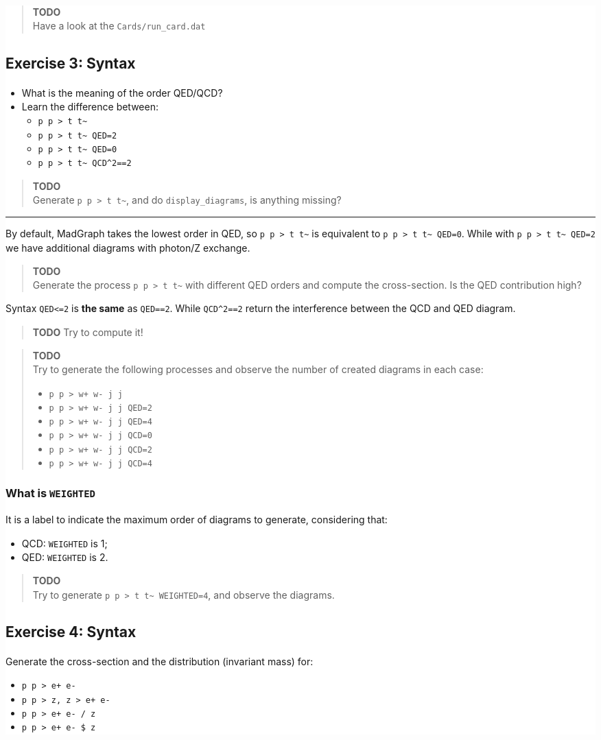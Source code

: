 > **TODO**  
> Have a look at the `Cards/run_card.dat`

## Exercise 3: Syntax

- What is the meaning of the order QED/QCD?
- Learn the difference between:
    - `p p > t t~`
    - `p p > t t~ QED=2`
    - `p p > t t~ QED=0`
    - `p p > t t~ QCD^2==2`

> **TODO**  
> Generate `p p > t t~`, and do `display_diagrams`, is anything missing?

---

By default, MadGraph takes the lowest order in QED, so `p p > t t~` is equivalent to `p p > t t~ QED=0`.
While with `p p > t t~ QED=2` we have additional diagrams with photon/Z exchange.

> **TODO**  
> Generate the process `p p > t t~` with different QED orders and compute the cross-section.
> Is the QED contribution high?

Syntax `QED<=2` is **the same** as `QED==2`.
While `QCD^2==2` return the interference between the QCD and QED diagram.

> **TODO** 
> Try to compute it!

> **TODO**  
> Try to generate the following processes and observe the number of created diagrams in each case:
> - `p p > w+ w- j j`
> - `p p > w+ w- j j QED=2`
> - `p p > w+ w- j j QED=4`
> - `p p > w+ w- j j QCD=0`
> - `p p > w+ w- j j QCD=2`
> - `p p > w+ w- j j QCD=4`

### What is `WEIGHTED`
It is a label to indicate the maximum order of diagrams to generate, considering that:
- QCD: `WEIGHTED` is 1;
- QED: `WEIGHTED` is 2.

> **TODO**  
> Try to generate `p p > t t~ WEIGHTED=4`, and observe the diagrams.

## Exercise 4: Syntax

Generate the cross-section and the distribution (invariant mass) for:
- `p p > e+ e-`
- `p p > z, z > e+ e-`
- `p p > e+ e- / z`
- `p p > e+ e- $ z`
